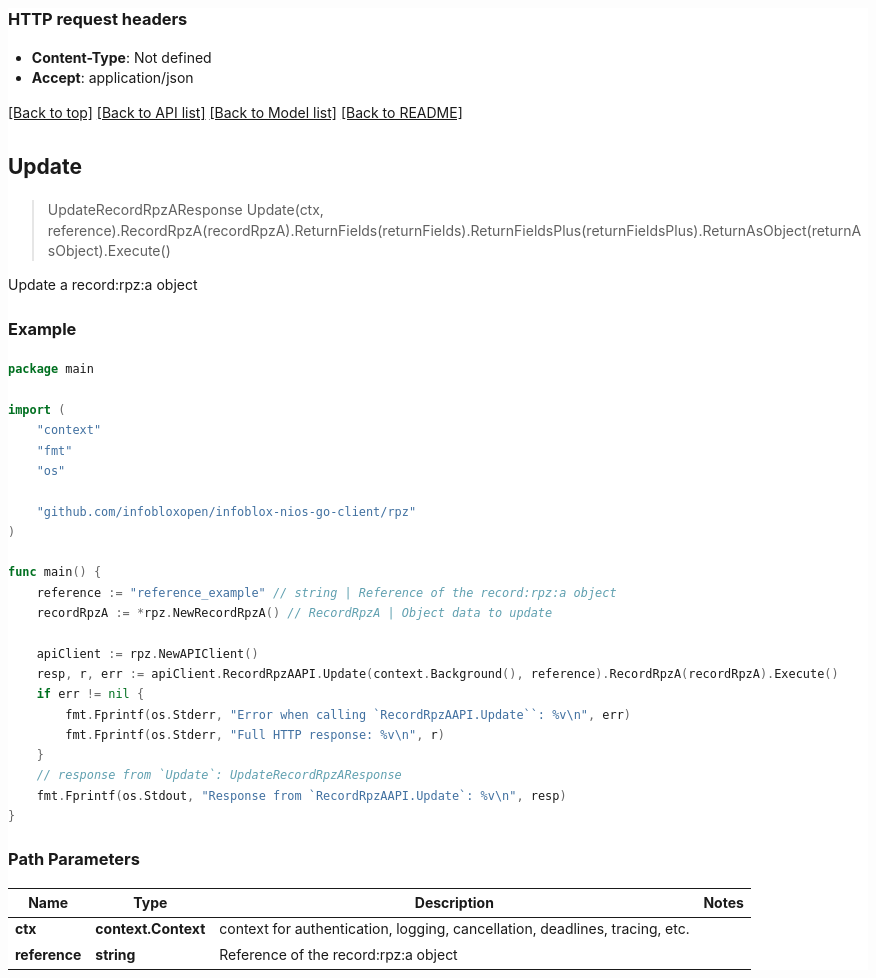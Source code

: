 ### HTTP request headers

- **Content-Type**: Not defined
- **Accept**: application/json

[[Back to top]](#) [[Back to API list]](../README.md#documentation-for-api-endpoints)
[[Back to Model list]](../README.md#documentation-for-models)
[[Back to README]](../README.md)


## Update

> UpdateRecordRpzAResponse Update(ctx, reference).RecordRpzA(recordRpzA).ReturnFields(returnFields).ReturnFieldsPlus(returnFieldsPlus).ReturnAsObject(returnAsObject).Execute()

Update a record:rpz:a object



### Example

```go
package main

import (
	"context"
	"fmt"
	"os"

	"github.com/infobloxopen/infoblox-nios-go-client/rpz"
)

func main() {
	reference := "reference_example" // string | Reference of the record:rpz:a object
	recordRpzA := *rpz.NewRecordRpzA() // RecordRpzA | Object data to update

	apiClient := rpz.NewAPIClient()
	resp, r, err := apiClient.RecordRpzAAPI.Update(context.Background(), reference).RecordRpzA(recordRpzA).Execute()
	if err != nil {
		fmt.Fprintf(os.Stderr, "Error when calling `RecordRpzAAPI.Update``: %v\n", err)
		fmt.Fprintf(os.Stderr, "Full HTTP response: %v\n", r)
	}
	// response from `Update`: UpdateRecordRpzAResponse
	fmt.Fprintf(os.Stdout, "Response from `RecordRpzAAPI.Update`: %v\n", resp)
}
```

### Path Parameters


Name | Type | Description  | Notes
------------- | ------------- | ------------- | -------------
**ctx** | **context.Context** | context for authentication, logging, cancellation, deadlines, tracing, etc.
**reference** | **string** | Reference of the record:rpz:a object | 

